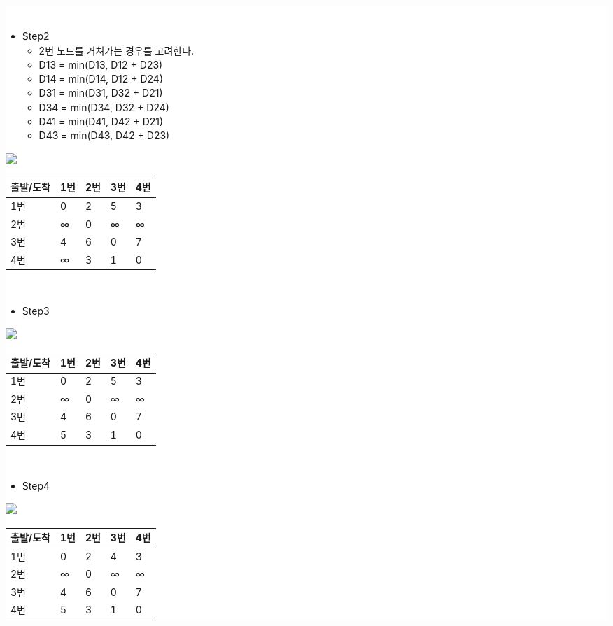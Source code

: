 <br>

- Step2
    - 2번 노드를 거쳐가는 경우를 고려한다.
    - D13 = min(D13, D12 + D23)
    - D14 = min(D14, D12 + D24)
    - D31 = min(D31, D32 + D21)
    - D34 = min(D34, D32 + D24)
    - D41 = min(D41, D42 + D21)
    - D43 = min(D43, D42 + D23)

<img src="https://github.com/woowacourse-study/2023-cs-study/assets/84285337/e870af15-3a8a-468c-a095-24082ea24e54" width=300>

| 출발/도착 | 1번 | 2번 | 3번 | 4번 |
| --- | --- | --- | --- | --- |
| 1번 | 0 | 2 | 5 | 3 |
| 2번 | ∞ | 0 | ∞ | ∞ |
| 3번 | 4 | 6 | 0 | 7 |
| 4번 | ∞ | 3 | 1 | 0 |

<br>

- Step3

<img src="https://github.com/woowacourse-study/2023-cs-study/assets/84285337/45e62239-05e2-421f-a0a8-8a0f6dc20b56" width=300>

| 출발/도착 | 1번 | 2번 | 3번 | 4번 |
| --- | --- | --- | --- | --- |
| 1번 | 0 | 2 | 5 | 3 |
| 2번 | ∞ | 0 | ∞ | ∞ |
| 3번 | 4 | 6 | 0 | 7 |
| 4번 | 5 | 3 | 1 | 0 |

<br>

- Step4

<img src="https://github.com/woowacourse-study/2023-cs-study/assets/84285337/779ad826-b63c-4729-af62-9a653fe1e455" width=300>

| 출발/도착 | 1번 | 2번 | 3번 | 4번 |
| --- | --- | --- | --- | --- |
| 1번 | 0 | 2 | 4 | 3 |
| 2번 | ∞ | 0 | ∞ | ∞ |
| 3번 | 4 | 6 | 0 | 7 |
| 4번 | 5 | 3 | 1 | 0 |